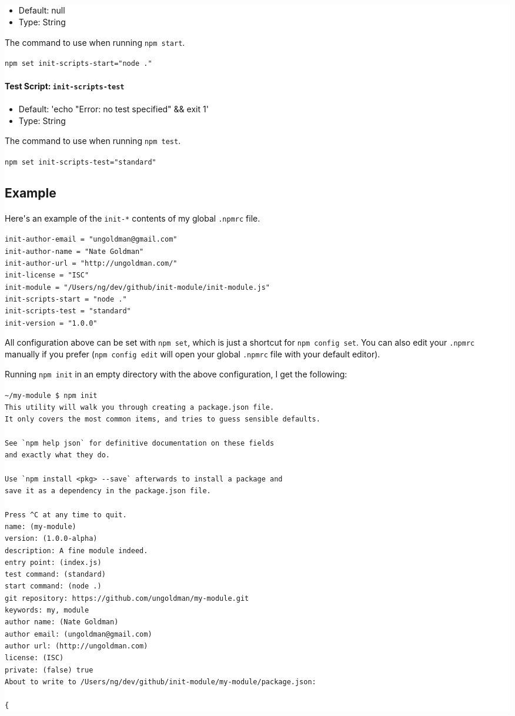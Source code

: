 - Default: null
- Type: String

The command to use when running `npm start`.

```
npm set init-scripts-start="node ."
```

#### Test Script: `init-scripts-test`

- Default: 'echo "Error: no test specified" && exit 1'
- Type: String

The command to use when running `npm test`.

```
npm set init-scripts-test="standard"
```

## Example

Here's an example of the `init-*` contents of my global `.npmrc` file.

```
init-author-email = "ungoldman@gmail.com"
init-author-name = "Nate Goldman"
init-author-url = "http://ungoldman.com/"
init-license = "ISC"
init-module = "/Users/ng/dev/github/init-module/init-module.js"
init-scripts-start = "node ."
init-scripts-test = "standard"
init-version = "1.0.0"
```

All configuration above can be set with `npm set`, which is just a shortcut for `npm config set`. You can also edit your `.npmrc` manually if you prefer (`npm config edit` will open your global `.npmrc` file with your default editor).

Running `npm init` in an empty directory with the above configuration, I get the following:

```
~/my-module $ npm init
This utility will walk you through creating a package.json file.
It only covers the most common items, and tries to guess sensible defaults.

See `npm help json` for definitive documentation on these fields
and exactly what they do.

Use `npm install <pkg> --save` afterwards to install a package and
save it as a dependency in the package.json file.

Press ^C at any time to quit.
name: (my-module)
version: (1.0.0-alpha)
description: A fine module indeed.
entry point: (index.js)
test command: (standard)
start command: (node .)
git repository: https://github.com/ungoldman/my-module.git
keywords: my, module
author name: (Nate Goldman)
author email: (ungoldman@gmail.com)
author url: (http://ungoldman.com)
license: (ISC)
private: (false) true
About to write to /Users/ng/dev/github/init-module/my-module/package.json:

{
```